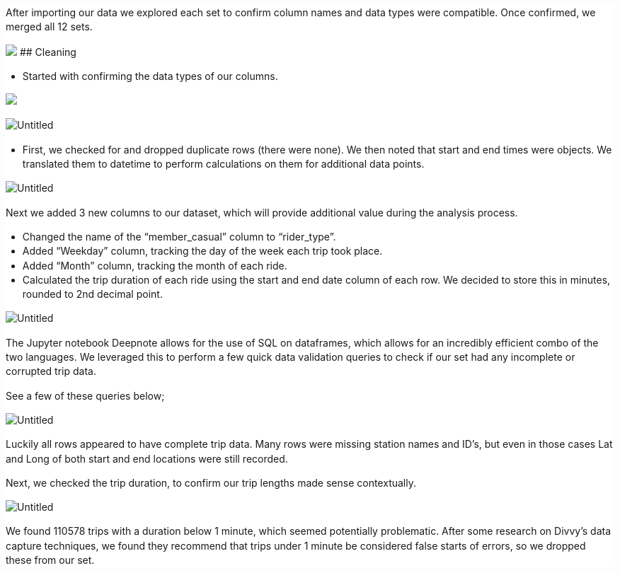 After importing our data we explored each set to confirm column names and data types were compatible. Once confirmed, we merged all 12 sets.

<img src="https://user-images.githubusercontent.com/52307383/197649747-ee990681-7f89-4e3c-b492-1fb36247a9e3.png">
## Cleaning

- Started with confirming the data types of our columns.
<img src="https://user-images.githubusercontent.com/52307383/197649800-944ea2fb-e181-48a4-aad8-5cdaeb899084.png">

![Untitled](https://s3-us-west-2.amazonaws.com/secure.notion-static.com/639be36c-95e9-478c-9b91-6bc1f7db1399/Untitled.png)
<img src="">
- First, we checked for and dropped duplicate rows (there were none). We then noted that start and end times were objects. We translated them to datetime to perform calculations on them for additional data points.

![Untitled](https://s3-us-west-2.amazonaws.com/secure.notion-static.com/2f179987-f0ac-4fbc-9507-56f75645eb4c/Untitled.png)
<img src="">

Next we added 3 new columns to our dataset, which will provide additional value during the analysis process. 

- Changed the name of the “member_casual” column to “rider_type”.
- Added “Weekday” column, tracking the day of the week each trip took place.
- Added “Month” column, tracking the month of each ride.
- Calculated the trip duration of each ride using the start and end date column of each row. We decided to store this in minutes, rounded to 2nd decimal point.

![Untitled](https://s3-us-west-2.amazonaws.com/secure.notion-static.com/298d16c3-2ef2-40e5-9e46-551727be7cb9/Untitled.png)
<img src="">

The Jupyter notebook Deepnote allows for the use of SQL on dataframes, which allows for an incredibly efficient combo of the two languages. We leveraged this to perform a few quick data validation queries to check if our set had any incomplete or corrupted trip data. 

See a few of these queries below;

![Untitled](https://s3-us-west-2.amazonaws.com/secure.notion-static.com/947f08f6-349a-477e-87bb-42ab68490b14/Untitled.png)
<img src="">

Luckily all rows appeared to have complete trip data. Many rows were missing station names and ID’s, but even in those cases Lat and Long of both start and end locations were still recorded. 

Next, we checked the trip duration, to confirm our trip lengths made sense contextually. 

![Untitled](https://s3-us-west-2.amazonaws.com/secure.notion-static.com/1da1da88-5c35-4dfe-9ea7-c979d8ed7013/Untitled.png)
<img src="">

We found 110578 trips with a duration below 1 minute, which seemed potentially problematic. After some research on Divvy’s data capture techniques, we found they recommend that trips under 1 minute be considered false starts of errors, so we dropped these from our set. 
